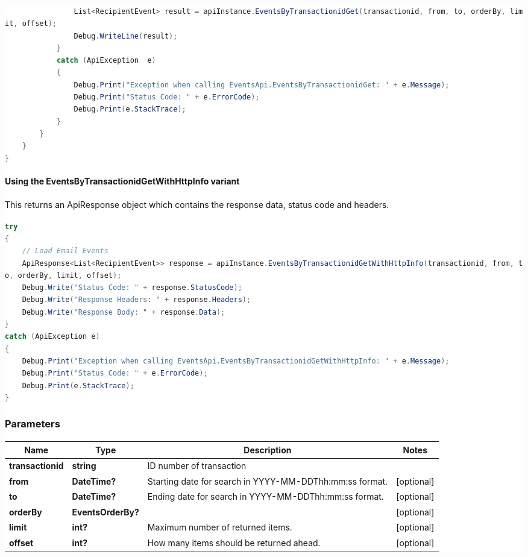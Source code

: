 ```csharp
                List<RecipientEvent> result = apiInstance.EventsByTransactionidGet(transactionid, from, to, orderBy, limit, offset);
                Debug.WriteLine(result);
            }
            catch (ApiException  e)
            {
                Debug.Print("Exception when calling EventsApi.EventsByTransactionidGet: " + e.Message);
                Debug.Print("Status Code: " + e.ErrorCode);
                Debug.Print(e.StackTrace);
            }
        }
    }
}
```

#### Using the EventsByTransactionidGetWithHttpInfo variant
This returns an ApiResponse object which contains the response data, status code and headers.

```csharp
try
{
    // Load Email Events
    ApiResponse<List<RecipientEvent>> response = apiInstance.EventsByTransactionidGetWithHttpInfo(transactionid, from, to, orderBy, limit, offset);
    Debug.Write("Status Code: " + response.StatusCode);
    Debug.Write("Response Headers: " + response.Headers);
    Debug.Write("Response Body: " + response.Data);
}
catch (ApiException e)
{
    Debug.Print("Exception when calling EventsApi.EventsByTransactionidGetWithHttpInfo: " + e.Message);
    Debug.Print("Status Code: " + e.ErrorCode);
    Debug.Print(e.StackTrace);
}
```

### Parameters

| Name | Type | Description | Notes |
|------|------|-------------|-------|
| **transactionid** | **string** | ID number of transaction |  |
| **from** | **DateTime?** | Starting date for search in YYYY-MM-DDThh:mm:ss format. | [optional]  |
| **to** | **DateTime?** | Ending date for search in YYYY-MM-DDThh:mm:ss format. | [optional]  |
| **orderBy** | **EventsOrderBy?** |  | [optional]  |
| **limit** | **int?** | Maximum number of returned items. | [optional]  |
| **offset** | **int?** | How many items should be returned ahead. | [optional]  |
